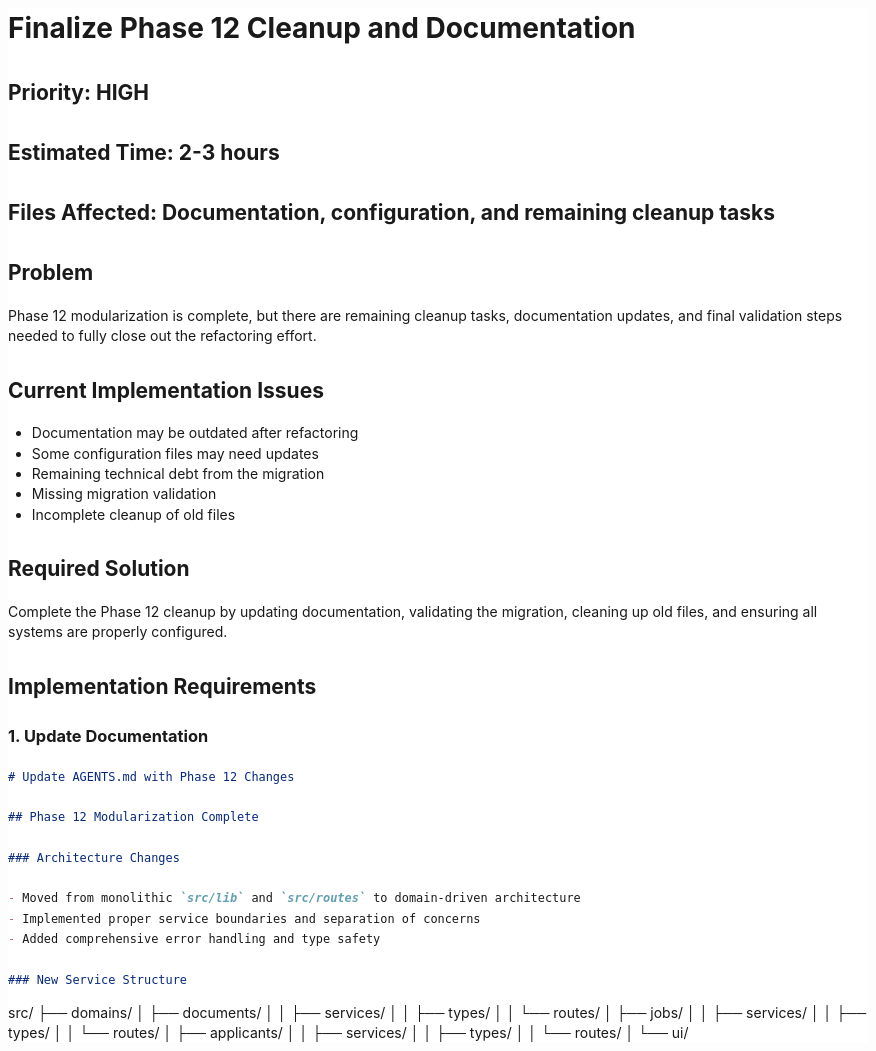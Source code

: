 # Finalize Phase 12 Cleanup and Documentation

## Priority: HIGH

## Estimated Time: 2-3 hours

## Files Affected: Documentation, configuration, and remaining cleanup tasks

## Problem

Phase 12 modularization is complete, but there are remaining cleanup tasks, documentation updates, and final validation steps needed to fully close out the refactoring effort.

## Current Implementation Issues

- Documentation may be outdated after refactoring
- Some configuration files may need updates
- Remaining technical debt from the migration
- Missing migration validation
- Incomplete cleanup of old files

## Required Solution

Complete the Phase 12 cleanup by updating documentation, validating the migration, cleaning up old files, and ensuring all systems are properly configured.

## Implementation Requirements

### 1. Update Documentation

```markdown
# Update AGENTS.md with Phase 12 Changes

## Phase 12 Modularization Complete

### Architecture Changes

- Moved from monolithic `src/lib` and `src/routes` to domain-driven architecture
- Implemented proper service boundaries and separation of concerns
- Added comprehensive error handling and type safety

### New Service Structure
```

src/
├── domains/
│ ├── documents/
│ │ ├── services/
│ │ ├── types/
│ │ └── routes/
│ ├── jobs/
│ │ ├── services/
│ │ ├── types/
│ │ └── routes/
│ ├── applicants/
│ │ ├── services/
│ │ ├── types/
│ │ └── routes/
│ └── ui/